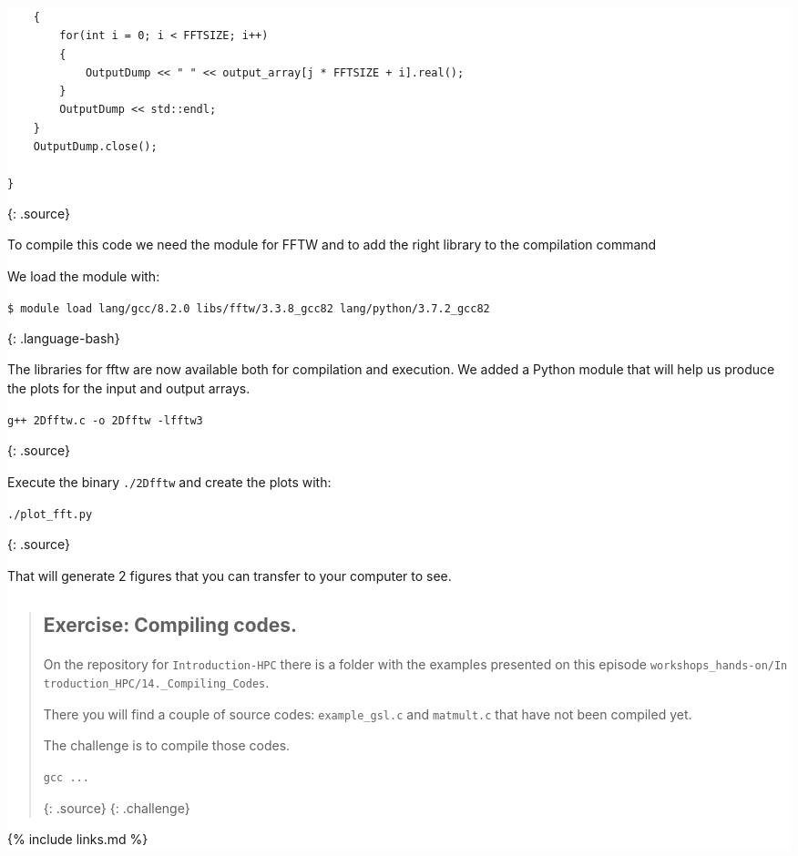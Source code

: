 ~~~
    {
        for(int i = 0; i < FFTSIZE; i++)
        {
            OutputDump << " " << output_array[j * FFTSIZE + i].real();
        }
        OutputDump << std::endl;
    }
    OutputDump.close();

}
~~~
{: .source}

To compile this code we need the module for FFTW and to add the right library to the compilation command

We load the module with:

~~~
$ module load lang/gcc/8.2.0 libs/fftw/3.3.8_gcc82 lang/python/3.7.2_gcc82
~~~
{: .language-bash}

The libraries for fftw are now available both for compilation and execution.
We added a Python module that will help us produce the plots for the input and output arrays.

~~~
g++ 2Dfftw.c -o 2Dfftw -lfftw3
~~~
{: .source}

Execute the binary `./2Dfftw` and create the plots with:

~~~
./plot_fft.py
~~~
{: .source}

That will generate 2 figures that you can transfer to your computer to see.

>## Exercise: Compiling codes.
>
> On the repository for `Introduction-HPC` there is a folder with the examples presented on this episode `workshops_hands-on/Introduction_HPC/14._Compiling_Codes`.
>
> There you will find a couple of source codes: `example_gsl.c` and `matmult.c` that have not been compiled yet.
>
> The challenge is to compile those codes.
>~~~
> gcc ...
>~~~
>{: .source}
{: .challenge}

{% include links.md %}
